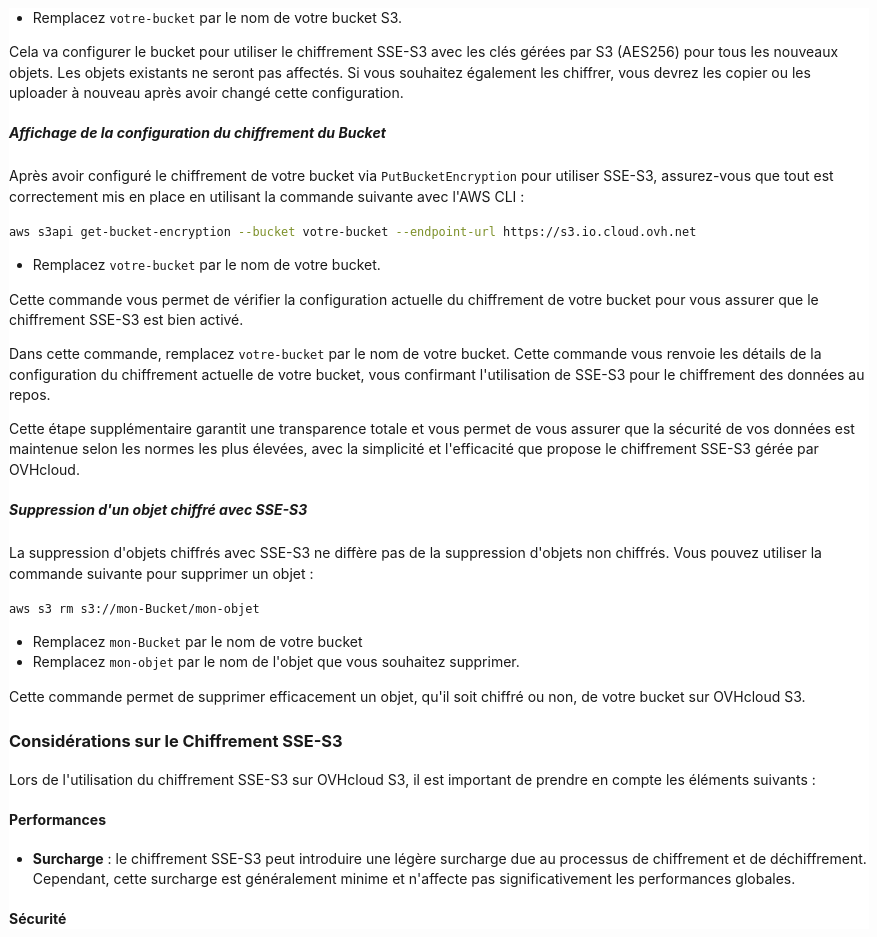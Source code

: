 - Remplacez `votre-bucket` par le nom de votre bucket S3.

Cela va configurer le bucket pour utiliser le chiffrement SSE-S3 avec les clés gérées par S3 (AES256) pour tous les nouveaux objets. Les objets existants ne seront pas affectés. Si vous souhaitez également les chiffrer, vous devrez les copier ou les uploader à nouveau après avoir changé cette configuration.

##### Affichage de la configuration du chiffrement du Bucket

Après avoir configuré le chiffrement de votre bucket via `PutBucketEncryption` pour utiliser SSE-S3, assurez-vous que tout est correctement mis en place en utilisant la commande suivante avec l'AWS CLI :

```bash
aws s3api get-bucket-encryption --bucket votre-bucket --endpoint-url https://s3.io.cloud.ovh.net
```

- Remplacez `votre-bucket` par le nom de votre bucket.

Cette commande vous permet de vérifier la configuration actuelle du chiffrement de votre bucket pour vous assurer que le chiffrement SSE-S3 est bien activé.

Dans cette commande, remplacez `votre-bucket` par le nom de votre bucket. Cette commande vous renvoie les détails de la configuration du chiffrement actuelle de votre bucket, vous confirmant l'utilisation de SSE-S3 pour le chiffrement des données au repos.

Cette étape supplémentaire garantit une transparence totale et vous permet de vous assurer que la sécurité de vos données est maintenue selon les normes les plus élevées, avec la simplicité et l'efficacité que propose le chiffrement SSE-S3 gérée par OVHcloud.

##### Suppression d'un objet chiffré avec SSE-S3

La suppression d'objets chiffrés avec SSE-S3 ne diffère pas de la suppression d'objets non chiffrés. Vous pouvez utiliser la commande suivante pour supprimer un objet :

```bash
aws s3 rm s3://mon-Bucket/mon-objet
```

- Remplacez `mon-Bucket` par le nom de votre bucket
- Remplacez `mon-objet` par le nom de l'objet que vous souhaitez supprimer.

Cette commande permet de supprimer efficacement un objet, qu'il soit chiffré ou non, de votre bucket sur OVHcloud S3.

### Considérations sur le Chiffrement SSE-S3

Lors de l'utilisation du chiffrement SSE-S3 sur OVHcloud S3, il est important de prendre en compte les éléments suivants :

#### Performances

- **Surcharge** : le chiffrement SSE-S3 peut introduire une légère surcharge due au processus de chiffrement et de déchiffrement. Cependant, cette surcharge est généralement minime et n'affecte pas significativement les performances globales.

#### Sécurité
